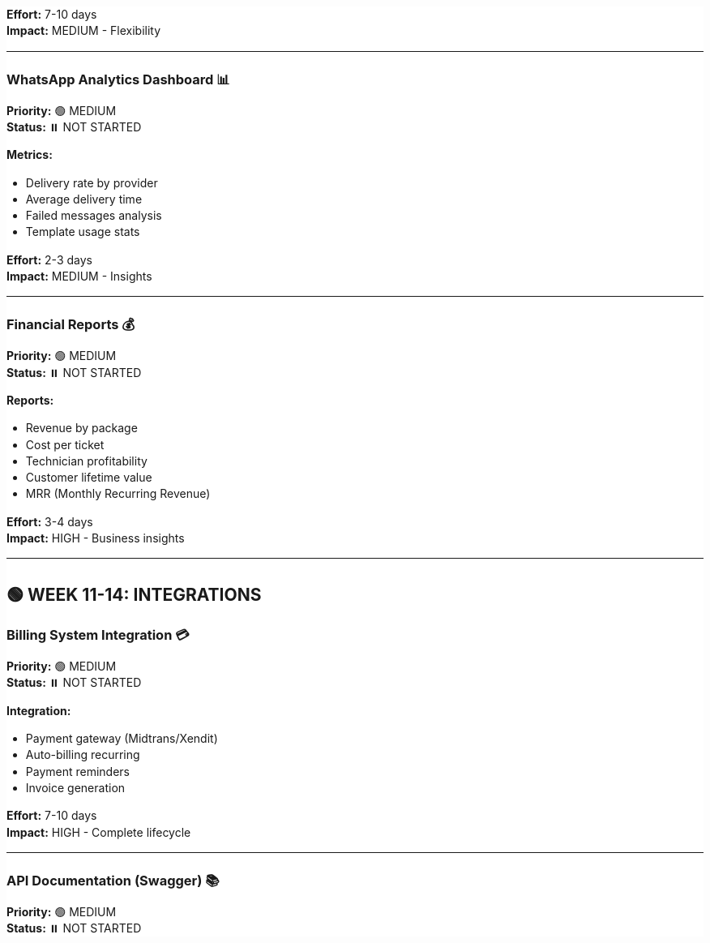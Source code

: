 **Effort:** 7-10 days  
**Impact:** MEDIUM - Flexibility

---

### **WhatsApp Analytics Dashboard** 📊
**Priority:** 🟢 MEDIUM  
**Status:** ⏸️ NOT STARTED

**Metrics:**
- Delivery rate by provider
- Average delivery time
- Failed messages analysis
- Template usage stats

**Effort:** 2-3 days  
**Impact:** MEDIUM - Insights

---

### **Financial Reports** 💰
**Priority:** 🟢 MEDIUM  
**Status:** ⏸️ NOT STARTED

**Reports:**
- Revenue by package
- Cost per ticket
- Technician profitability
- Customer lifetime value
- MRR (Monthly Recurring Revenue)

**Effort:** 3-4 days  
**Impact:** HIGH - Business insights

---

## 🟢 **WEEK 11-14: INTEGRATIONS**

### **Billing System Integration** 💳
**Priority:** 🟢 MEDIUM  
**Status:** ⏸️ NOT STARTED

**Integration:**
- Payment gateway (Midtrans/Xendit)
- Auto-billing recurring
- Payment reminders
- Invoice generation

**Effort:** 7-10 days  
**Impact:** HIGH - Complete lifecycle

---

### **API Documentation (Swagger)** 📚
**Priority:** 🟢 MEDIUM  
**Status:** ⏸️ NOT STARTED
